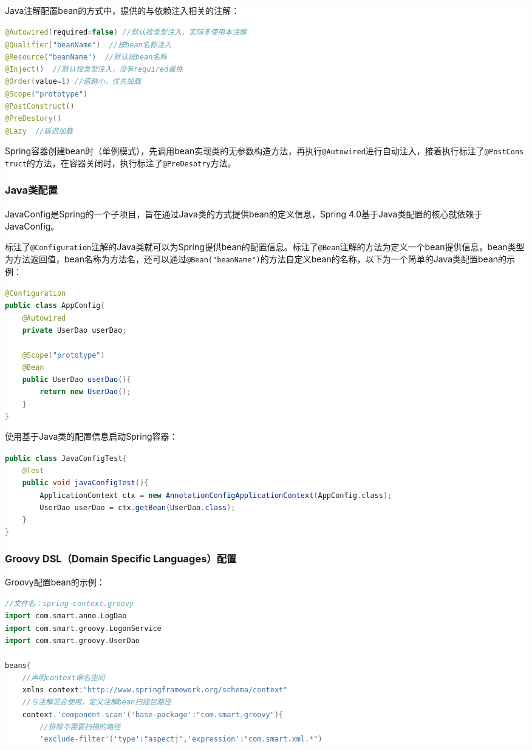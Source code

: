 Java注解配置bean的方式中，提供的与依赖注入相关的注解：

```java
@Autowired(required=false) //默认按类型注入，实际多使用本注解
@Qualifier("beanName")  //按bean名称注入
@Resource("beanName")  //默认按bean名称
@Inject()  //默认按类型注入，没有required属性
@Order(value=1) //值越小，优先加载
@Scope("prototype")
@PostConstruct()
@PreDestory()
@Lazy  //延迟加载
```

Spring容器创建bean时（单例模式），先调用bean实现类的无参数构造方法，再执行`@Autowired`进行自动注入，接着执行标注了`@PostConstruct`的方法，在容器关闭时，执行标注了`@PreDesotry`方法。

### Java类配置

JavaConfig是Spring的一个子项目，旨在通过Java类的方式提供bean的定义信息，Spring 4.0基于Java类配置的核心就依赖于JavaConfig。

标注了`@Configuration`注解的Java类就可以为Spring提供bean的配置信息。标注了`@Bean`注解的方法为定义一个bean提供信息，bean类型为方法返回值，bean名称为方法名，还可以通过`@Bean("beanName")`的方法自定义bean的名称，以下为一个简单的Java类配置bean的示例：

```java
@Configuration
public class AppConfig{
    @Autowired
    private UserDao userDao;
    
    @Scope("prototype")
    @Bean
    public UserDao userDao(){
        return new UserDao();
    }
}
```

使用基于Java类的配置信息启动Spring容器：

```java
public class JavaConfigTest{
    @Test
    public void javaConfigTest(){
        ApplicationContext ctx = new AnnotationConfigApplicationContext(AppConfig.class);
        UserDao userDao = ctx.getBean(UserDao.class);
    }
}
```



### Groovy DSL（Domain Specific Languages）配置

Groovy配置bean的示例：

```groovy
//文件名：spring-context.groovy
import com.smart.anno.LogDao
import com.smart.groovy.LogonService
import com.smart.groovy.UserDao

beans{
    //声明context命名空间
    xmlns context:"http://www.springframework.org/schema/context"
    //与注解混合使用，定义注解bean扫描包路径
    context.'component-scan'('base-package':"com.smart.groovy"){
        //排除不需要扫描的路径
        'exclude-filter'('type':"aspectj",'expression':"com.smart.xml.*")
```